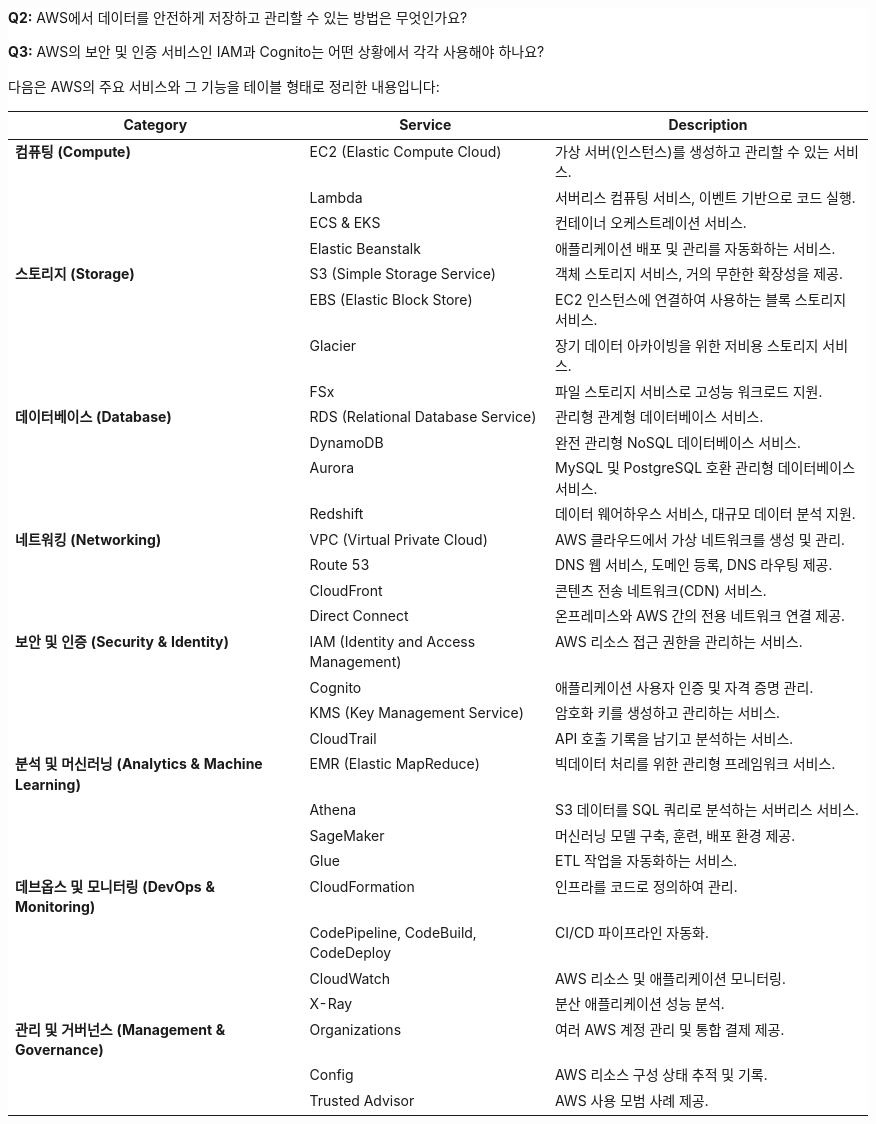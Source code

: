 **Q2:** AWS에서 데이터를 안전하게 저장하고 관리할 수 있는 방법은 무엇인가요?

**Q3:** AWS의 보안 및 인증 서비스인 IAM과 Cognito는 어떤 상황에서 각각 사용해야 하나요?

다음은 AWS의 주요 서비스와 그 기능을 테이블 형태로 정리한 내용입니다:

| **Category**                       | **Service**                      | **Description**                                                       |
|------------------------------------|----------------------------------|------------------------------------------------------------------------|
| **컴퓨팅 (Compute)**               | EC2 (Elastic Compute Cloud)       | 가상 서버(인스턴스)를 생성하고 관리할 수 있는 서비스.                 |
|                                    | Lambda                           | 서버리스 컴퓨팅 서비스, 이벤트 기반으로 코드 실행.                    |
|                                    | ECS & EKS                        | 컨테이너 오케스트레이션 서비스.                                        |
|                                    | Elastic Beanstalk                | 애플리케이션 배포 및 관리를 자동화하는 서비스.                        |
| **스토리지 (Storage)**             | S3 (Simple Storage Service)       | 객체 스토리지 서비스, 거의 무한한 확장성을 제공.                      |
|                                    | EBS (Elastic Block Store)        | EC2 인스턴스에 연결하여 사용하는 블록 스토리지 서비스.                |
|                                    | Glacier                          | 장기 데이터 아카이빙을 위한 저비용 스토리지 서비스.                   |
|                                    | FSx                              | 파일 스토리지 서비스로 고성능 워크로드 지원.                           |
| **데이터베이스 (Database)**        | RDS (Relational Database Service) | 관리형 관계형 데이터베이스 서비스.                                     |
|                                    | DynamoDB                         | 완전 관리형 NoSQL 데이터베이스 서비스.                                 |
|                                    | Aurora                           | MySQL 및 PostgreSQL 호환 관리형 데이터베이스 서비스.                  |
|                                    | Redshift                         | 데이터 웨어하우스 서비스, 대규모 데이터 분석 지원.                    |
| **네트워킹 (Networking)**          | VPC (Virtual Private Cloud)       | AWS 클라우드에서 가상 네트워크를 생성 및 관리.                        |
|                                    | Route 53                         | DNS 웹 서비스, 도메인 등록, DNS 라우팅 제공.                          |
|                                    | CloudFront                       | 콘텐츠 전송 네트워크(CDN) 서비스.                                     |
|                                    | Direct Connect                   | 온프레미스와 AWS 간의 전용 네트워크 연결 제공.                        |
| **보안 및 인증 (Security & Identity)** | IAM (Identity and Access Management) | AWS 리소스 접근 권한을 관리하는 서비스.                                |
|                                    | Cognito                          | 애플리케이션 사용자 인증 및 자격 증명 관리.                           |
|                                    | KMS (Key Management Service)     | 암호화 키를 생성하고 관리하는 서비스.                                  |
|                                    | CloudTrail                       | API 호출 기록을 남기고 분석하는 서비스.                                |
| **분석 및 머신러닝 (Analytics & Machine Learning)** | EMR (Elastic MapReduce)          | 빅데이터 처리를 위한 관리형 프레임워크 서비스.                        |
|                                    | Athena                           | S3 데이터를 SQL 쿼리로 분석하는 서버리스 서비스.                       |
|                                    | SageMaker                        | 머신러닝 모델 구축, 훈련, 배포 환경 제공.                             |
|                                    | Glue                             | ETL 작업을 자동화하는 서비스.                                          |
| **데브옵스 및 모니터링 (DevOps & Monitoring)** | CloudFormation                | 인프라를 코드로 정의하여 관리.                                        |
|                                    | CodePipeline, CodeBuild, CodeDeploy | CI/CD 파이프라인 자동화.                                             |
|                                    | CloudWatch                       | AWS 리소스 및 애플리케이션 모니터링.                                  |
|                                    | X-Ray                            | 분산 애플리케이션 성능 분석.                                           |
| **관리 및 거버넌스 (Management & Governance)** | Organizations                | 여러 AWS 계정 관리 및 통합 결제 제공.                                |
|                                    | Config                           | AWS 리소스 구성 상태 추적 및 기록.                                     |
|                                    | Trusted Advisor                  | AWS 사용 모범 사례 제공.                                              |
